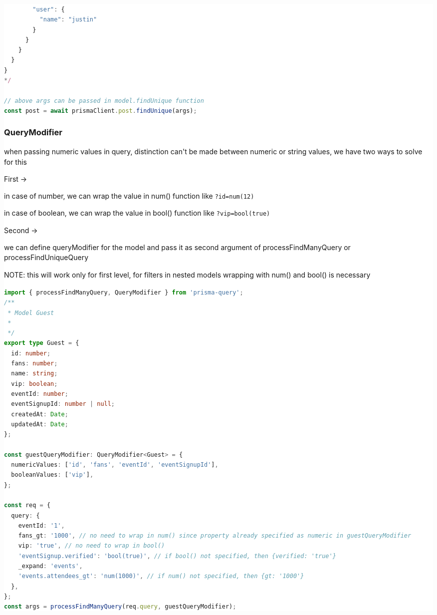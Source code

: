 ```typescript
        "user": {
          "name": "justin"
        }
      }
    }
  }
}
*/

// above args can be passed in model.findUnique function
const post = await prismaClient.post.findUnique(args);
```

### QueryModifier

when passing numeric values in query, distinction can't be made between numeric or string values, we have two ways to solve for this

First ->

in case of number, we can wrap the value in num() function like `?id=num(12)`

in case of boolean, we can wrap the value in bool() function like `?vip=bool(true)`

Second ->

we can define queryModifier for the model and pass it as second argument of processFindManyQuery or processFindUniqueQuery

NOTE: this will work only for first level, for filters in nested models wrapping with num() and bool() is necessary

```typescript
import { processFindManyQuery, QueryModifier } from 'prisma-query';
/**
 * Model Guest
 *
 */
export type Guest = {
  id: number;
  fans: number;
  name: string;
  vip: boolean;
  eventId: number;
  eventSignupId: number | null;
  createdAt: Date;
  updatedAt: Date;
};

const guestQueryModifier: QueryModifier<Guest> = {
  numericValues: ['id', 'fans', 'eventId', 'eventSignupId'],
  booleanValues: ['vip'],
};

const req = {
  query: {
    eventId: '1',
    fans_gt: '1000', // no need to wrap in num() since property already specified as numeric in guestQueryModifier
    vip: 'true', // no need to wrap in bool()
    'eventSignup.verified': 'bool(true)', // if bool() not specified, then {verified: 'true'}
    _expand: 'events',
    'events.attendees_gt': 'num(1000)', // if num() not specified, then {gt: '1000'}
  },
};
const args = processFindManyQuery(req.query, guestQueryModifier);
```